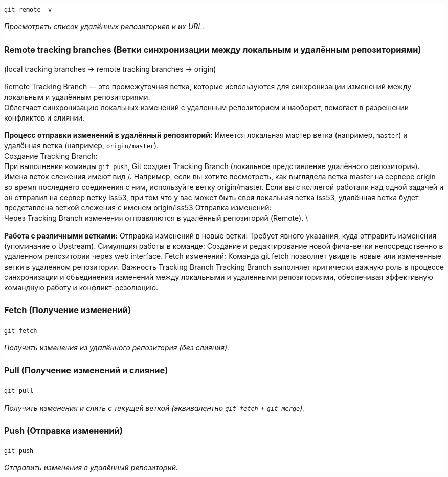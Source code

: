 ```
git remote -v
```
*Просмотреть список удалённых репозиториев и их URL.*

### Remote tracking branches (Ветки синхронизации между локальным и удалённым репозиториями)
(local tracking branches -> remote tracking branches -> origin)

Remote Tracking Branch — это промежуточная ветка, которые используются для синхронизации изменений между локальным и удалённым репозиториями. \
Облегчает синхронизацию локальных изменений с удаленным репозиторием и наоборот, помогает в разрешении конфликтов и слиянии.

**Процесс отправки изменений в удалённый репозиторий:**
Имеется локальная мастер ветка (например, `master`) и удалённая ветка (например, `origin/master`). \
Создание Tracking Branch: \
При выполнении команды `git push`, Git создает Tracking Branch (локальное представление удалённого репозитория). \
Имена веток слежения имеют вид <remote>/<branch>. Например, если вы хотите посмотреть, как выглядела ветка master на сервере origin во время последнего соединения с ним, используйте ветку origin/master. Если вы с коллегой работали над одной задачей и он отправил на сервер ветку iss53, при том что у вас может быть своя локальная ветка iss53, удалённая ветка будет представлена веткой слежения с именем origin/iss53
Отправка изменений: \
Через Tracking Branch изменения отправляются в удалённый репозиторий (Remote). \

**Работа с различными ветками:**
Отправка изменений в новые ветки: Требует явного указания, куда отправить изменения (упоминание о Upstream).
Симуляция работы в команде: Создание и редактирование новой фича-ветки непосредственно в удаленном репозитории через web interface.
Fetch изменений: Команда git fetch позволяет увидеть новые или измененные ветки в удаленном репозитории.
Важность Tracking Branch
Tracking Branch выполняет критически важную роль в процессе синхронизации и объединения изменений между локальными и удаленными репозиториями, обеспечивая эффективную командную работу и конфликт-резолюцию.

### Fetch (Получение изменений)
```
git fetch
```
*Получить изменения из удалённого репозитория (без слияния).*

### Pull (Получение изменений и слияние)
```
git pull
```
*Получить изменения и слить с текущей веткой (эквивалентно `git fetch` + `git merge`).*

### Push (Отправка изменений)
```
git push
```
*Отправить изменения в удалённый репозиторий.*
